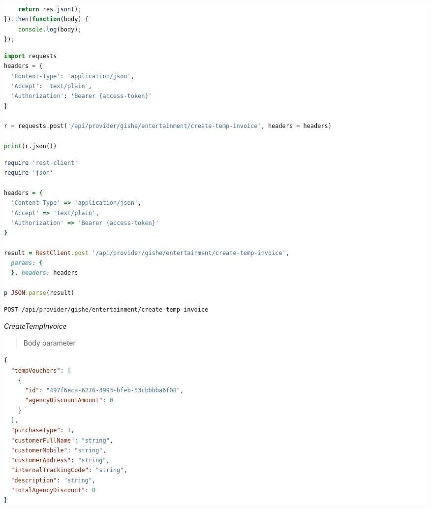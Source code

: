 ```javascript
    return res.json();
}).then(function(body) {
    console.log(body);
});

```

```python
import requests
headers = {
  'Content-Type': 'application/json',
  'Accept': 'text/plain',
  'Authorization': 'Bearer {access-token}'
}

r = requests.post('/api/provider/gishe/entertainment/create-temp-invoice', headers = headers)

print(r.json())

```

```ruby
require 'rest-client'
require 'json'

headers = {
  'Content-Type' => 'application/json',
  'Accept' => 'text/plain',
  'Authorization' => 'Bearer {access-token}'
}

result = RestClient.post '/api/provider/gishe/entertainment/create-temp-invoice',
  params: {
  }, headers: headers

p JSON.parse(result)

```

`POST /api/provider/gishe/entertainment/create-temp-invoice`

*CreateTempInvoice*

> Body parameter

```json
{
  "tempVouchers": [
    {
      "id": "497f6eca-6276-4993-bfeb-53cbbbba6f08",
      "agencyDiscountAmount": 0
    }
  ],
  "purchaseType": 1,
  "customerFullName": "string",
  "customerMobile": "string",
  "customerAddress": "string",
  "internalTrackingCode": "string",
  "description": "string",
  "totalAgencyDiscount": 0
}
```

